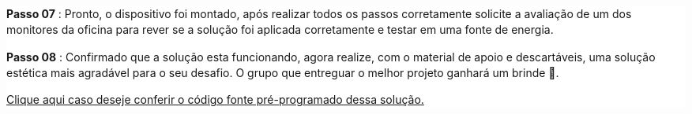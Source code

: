 **Passo 07** : Pronto, o dispositivo foi montado, após realizar todos os passos corretamente solicite a avaliação de um dos monitores da oficina para rever se a solução foi aplicada corretamente e testar em uma fonte de energia.

**Passo 08** : Confirmado que a solução esta funcionando, agora realize, com o material de apoio e descartáveis, uma solução estética mais agradável para o seu desafio. O grupo que entreguar o melhor projeto ganhará um brinde :gift:.

[Clique aqui caso deseje conferir o código fonte pré-programado dessa solução.](../midia/desafio/acessibilidade-na-escola/codigo_fonte.ino)
